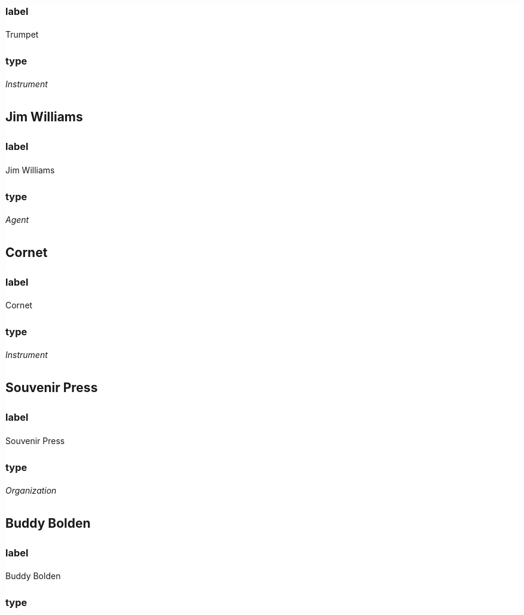 ### label


Trumpet

### type


*Instrument*

## Jim Williams

### label


Jim Williams

### type


*Agent*

## Cornet

### label


Cornet

### type


*Instrument*

## Souvenir Press

### label


Souvenir Press

### type


*Organization*

## Buddy Bolden

### label


Buddy Bolden

### type
